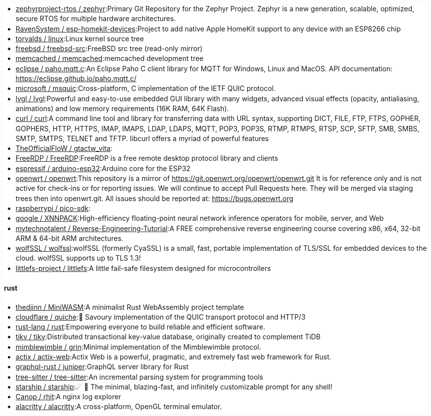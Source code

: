 * [zephyrproject-rtos / zephyr](https://github.com/zephyrproject-rtos/zephyr):Primary Git Repository for the Zephyr Project. Zephyr is a new generation, scalable, optimized, secure RTOS for multiple hardware architectures.
* [RavenSystem / esp-homekit-devices](https://github.com/RavenSystem/esp-homekit-devices):Project to add native Apple HomeKit support to any device with an ESP8266 chip
* [torvalds / linux](https://github.com/torvalds/linux):Linux kernel source tree
* [freebsd / freebsd-src](https://github.com/freebsd/freebsd-src):FreeBSD src tree (read-only mirror)
* [memcached / memcached](https://github.com/memcached/memcached):memcached development tree
* [eclipse / paho.mqtt.c](https://github.com/eclipse/paho.mqtt.c):An Eclipse Paho C client library for MQTT for Windows, Linux and MacOS. API documentation: https://eclipse.github.io/paho.mqtt.c/
* [microsoft / msquic](https://github.com/microsoft/msquic):Cross-platform, C implementation of the IETF QUIC protocol.
* [lvgl / lvgl](https://github.com/lvgl/lvgl):Powerful and easy-to-use embedded GUI library with many widgets, advanced visual effects (opacity, antialiasing, animations) and low memory requirements (16K RAM, 64K Flash).
* [curl / curl](https://github.com/curl/curl):A command line tool and library for transferring data with URL syntax, supporting DICT, FILE, FTP, FTPS, GOPHER, GOPHERS, HTTP, HTTPS, IMAP, IMAPS, LDAP, LDAPS, MQTT, POP3, POP3S, RTMP, RTMPS, RTSP, SCP, SFTP, SMB, SMBS, SMTP, SMTPS, TELNET and TFTP. libcurl offers a myriad of powerful features
* [TheOfficialFloW / gtactw_vita](https://github.com/TheOfficialFloW/gtactw_vita):
* [FreeRDP / FreeRDP](https://github.com/FreeRDP/FreeRDP):FreeRDP is a free remote desktop protocol library and clients
* [espressif / arduino-esp32](https://github.com/espressif/arduino-esp32):Arduino core for the ESP32
* [openwrt / openwrt](https://github.com/openwrt/openwrt):This repository is a mirror of https://git.openwrt.org/openwrt/openwrt.git It is for reference only and is not active for check-ins or for reporting issues. We will continue to accept Pull Requests here. They will be merged via staging trees then into openwrt.git. All issues should be reported at: https://bugs.openwrt.org
* [raspberrypi / pico-sdk](https://github.com/raspberrypi/pico-sdk):
* [google / XNNPACK](https://github.com/google/XNNPACK):High-efficiency floating-point neural network inference operators for mobile, server, and Web
* [mytechnotalent / Reverse-Engineering-Tutorial](https://github.com/mytechnotalent/Reverse-Engineering-Tutorial):A FREE comprehensive reverse engineering course covering x86, x64, 32-bit ARM & 64-bit ARM architectures.
* [wolfSSL / wolfssl](https://github.com/wolfSSL/wolfssl):wolfSSL (formerly CyaSSL) is a small, fast, portable implementation of TLS/SSL for embedded devices to the cloud. wolfSSL supports up to TLS 1.3!
* [littlefs-project / littlefs](https://github.com/littlefs-project/littlefs):A little fail-safe filesystem designed for microcontrollers

#### rust
* [thedjinn / MiniWASM](https://github.com/thedjinn/MiniWASM):A minimalist Rust WebAssembly project template
* [cloudflare / quiche](https://github.com/cloudflare/quiche):🥧
Savoury implementation of the QUIC transport protocol and HTTP/3
* [rust-lang / rust](https://github.com/rust-lang/rust):Empowering everyone to build reliable and efficient software.
* [tikv / tikv](https://github.com/tikv/tikv):Distributed transactional key-value database, originally created to complement TiDB
* [mimblewimble / grin](https://github.com/mimblewimble/grin):Minimal implementation of the Mimblewimble protocol.
* [actix / actix-web](https://github.com/actix/actix-web):Actix Web is a powerful, pragmatic, and extremely fast web framework for Rust.
* [graphql-rust / juniper](https://github.com/graphql-rust/juniper):GraphQL server library for Rust
* [tree-sitter / tree-sitter](https://github.com/tree-sitter/tree-sitter):An incremental parsing system for programming tools
* [starship / starship](https://github.com/starship/starship):☄
🌌️
The minimal, blazing-fast, and infinitely customizable prompt for any shell!
* [Canop / rhit](https://github.com/Canop/rhit):A nginx log explorer
* [alacritty / alacritty](https://github.com/alacritty/alacritty):A cross-platform, OpenGL terminal emulator.